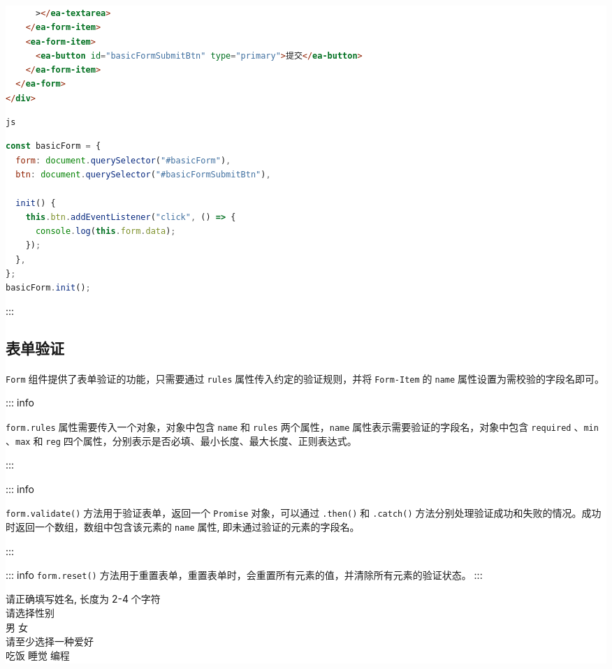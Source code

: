 ```html
      ></ea-textarea>
    </ea-form-item>
    <ea-form-item>
      <ea-button id="basicFormSubmitBtn" type="primary">提交</ea-button>
    </ea-form-item>
  </ea-form>
</div>
```

`js`

```js
const basicForm = {
  form: document.querySelector("#basicForm"),
  btn: document.querySelector("#basicFormSubmitBtn"),

  init() {
    this.btn.addEventListener("click", () => {
      console.log(this.form.data);
    });
  },
};
basicForm.init();
```

:::

## 表单验证

`Form` 组件提供了表单验证的功能，只需要通过 `rules` 属性传入约定的验证规则，并将 `Form-Item` 的 `name` 属性设置为需校验的字段名即可。

::: info

`form.rules` 属性需要传入一个对象，对象中包含 `name` 和 `rules` 两个属性，`name` 属性表示需要验证的字段名，对象中包含 `required` 、`min` 、`max` 和 `reg` 四个属性，分别表示是否必填、最小长度、最大长度、正则表达式。

:::

::: info

`form.validate()` 方法用于验证表单，返回一个 `Promise` 对象，可以通过 `.then()` 和 `.catch()` 方法分别处理验证成功和失败的情况。成功时返回一个数组，数组中包含该元素的 `name` 属性, 即未通过验证的元素的字段名。

:::

::: info
`form.reset()` 方法用于重置表单，重置表单时，会重置所有元素的值，并清除所有元素的验证状态。
:::

<div class="demo">
    <ea-form id="validtorForm">
        <ea-form-item label='姓名'>
            <div slot="invalid-text">请正确填写姓名, 长度为 2-4 个字符</div>
            <ea-input name="name" placeholder="姓名"></ea-input>
        </ea-form-item>
        <ea-form-item label='性别'>
            <div slot="invalid-text">请选择性别</div>
            <ea-radio-group name="gender">
                <ea-radio value="男">男</ea-radio>
                <ea-radio value="女">女</ea-radio>
            </ea-radio-group>
        </ea-form-item>
        <ea-form-item label='爱好'>
            <div slot="invalid-text">请至少选择一种爱好</div>
            <ea-checkbox-group name="hobby">
                <ea-checkbox value="吃饭">吃饭</ea-checkbox>
                <ea-checkbox value="睡觉">睡觉</ea-checkbox>
                <ea-checkbox value="编程">编程</ea-checkbox>